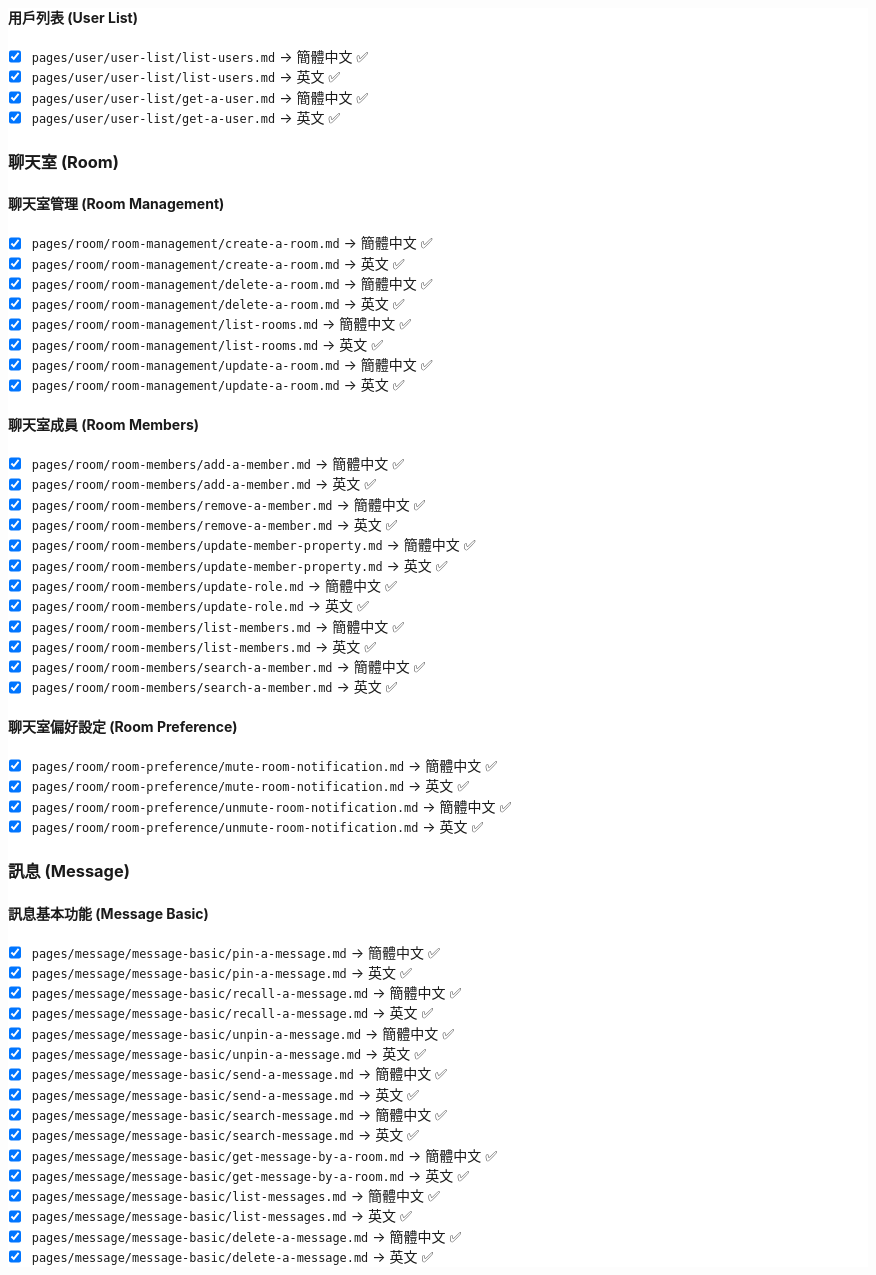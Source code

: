 #### 用戶列表 (User List)
- [x] `pages/user/user-list/list-users.md` → 簡體中文 ✅
- [x] `pages/user/user-list/list-users.md` → 英文 ✅
- [x] `pages/user/user-list/get-a-user.md` → 簡體中文 ✅
- [x] `pages/user/user-list/get-a-user.md` → 英文 ✅

### 聊天室 (Room)
#### 聊天室管理 (Room Management)
- [x] `pages/room/room-management/create-a-room.md` → 簡體中文 ✅
- [x] `pages/room/room-management/create-a-room.md` → 英文 ✅
- [x] `pages/room/room-management/delete-a-room.md` → 簡體中文 ✅
- [x] `pages/room/room-management/delete-a-room.md` → 英文 ✅
- [x] `pages/room/room-management/list-rooms.md` → 簡體中文 ✅
- [x] `pages/room/room-management/list-rooms.md` → 英文 ✅
- [x] `pages/room/room-management/update-a-room.md` → 簡體中文 ✅
- [x] `pages/room/room-management/update-a-room.md` → 英文 ✅

#### 聊天室成員 (Room Members)
- [x] `pages/room/room-members/add-a-member.md` → 簡體中文 ✅
- [x] `pages/room/room-members/add-a-member.md` → 英文 ✅
- [x] `pages/room/room-members/remove-a-member.md` → 簡體中文 ✅
- [x] `pages/room/room-members/remove-a-member.md` → 英文 ✅
- [x] `pages/room/room-members/update-member-property.md` → 簡體中文 ✅
- [x] `pages/room/room-members/update-member-property.md` → 英文 ✅
- [x] `pages/room/room-members/update-role.md` → 簡體中文 ✅
- [x] `pages/room/room-members/update-role.md` → 英文 ✅
- [x] `pages/room/room-members/list-members.md` → 簡體中文 ✅
- [x] `pages/room/room-members/list-members.md` → 英文 ✅
- [x] `pages/room/room-members/search-a-member.md` → 簡體中文 ✅
- [x] `pages/room/room-members/search-a-member.md` → 英文 ✅

#### 聊天室偏好設定 (Room Preference)
- [x] `pages/room/room-preference/mute-room-notification.md` → 簡體中文 ✅
- [x] `pages/room/room-preference/mute-room-notification.md` → 英文 ✅
- [x] `pages/room/room-preference/unmute-room-notification.md` → 簡體中文 ✅
- [x] `pages/room/room-preference/unmute-room-notification.md` → 英文 ✅

### 訊息 (Message)
#### 訊息基本功能 (Message Basic)
- [x] `pages/message/message-basic/pin-a-message.md` → 簡體中文 ✅
- [x] `pages/message/message-basic/pin-a-message.md` → 英文 ✅
- [x] `pages/message/message-basic/recall-a-message.md` → 簡體中文 ✅
- [x] `pages/message/message-basic/recall-a-message.md` → 英文 ✅
- [x] `pages/message/message-basic/unpin-a-message.md` → 簡體中文 ✅
- [x] `pages/message/message-basic/unpin-a-message.md` → 英文 ✅
- [x] `pages/message/message-basic/send-a-message.md` → 簡體中文 ✅
- [x] `pages/message/message-basic/send-a-message.md` → 英文 ✅
- [x] `pages/message/message-basic/search-message.md` → 簡體中文 ✅
- [x] `pages/message/message-basic/search-message.md` → 英文 ✅
- [x] `pages/message/message-basic/get-message-by-a-room.md` → 簡體中文 ✅
- [x] `pages/message/message-basic/get-message-by-a-room.md` → 英文 ✅
- [x] `pages/message/message-basic/list-messages.md` → 簡體中文 ✅
- [x] `pages/message/message-basic/list-messages.md` → 英文 ✅
- [x] `pages/message/message-basic/delete-a-message.md` → 簡體中文 ✅
- [x] `pages/message/message-basic/delete-a-message.md` → 英文 ✅
